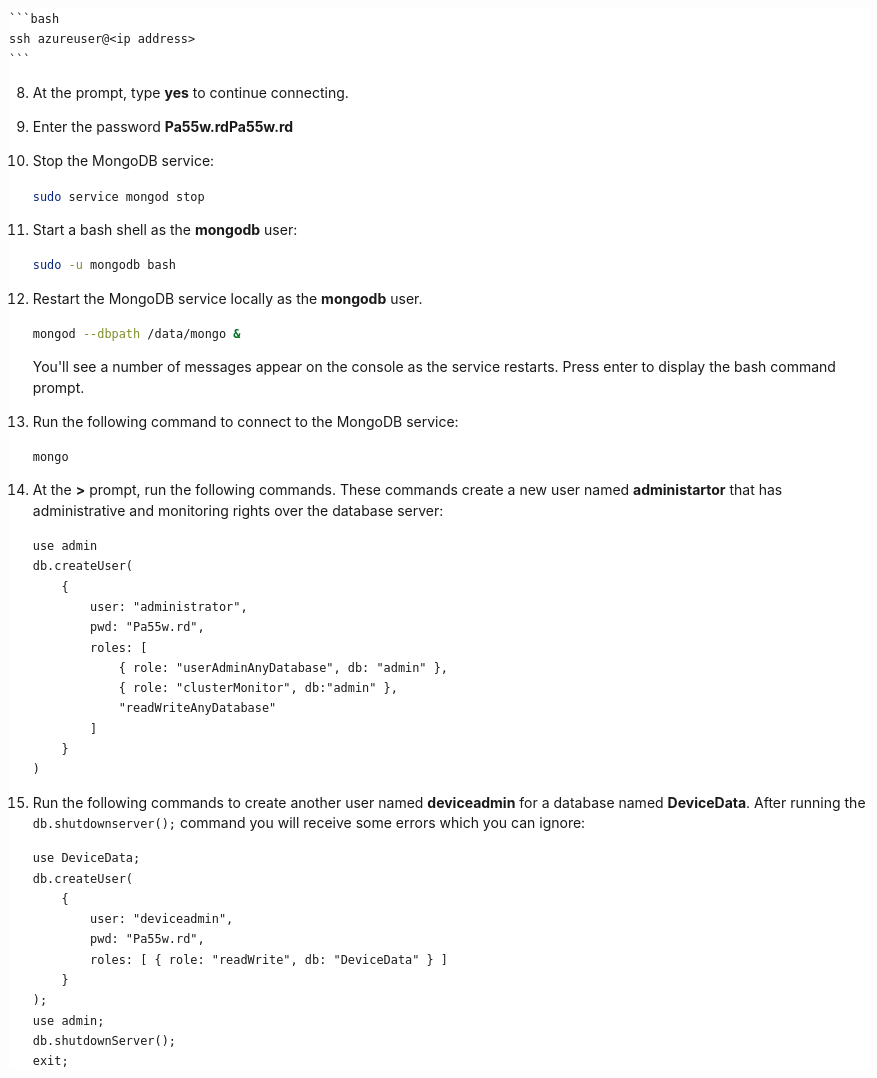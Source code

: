     ```bash
    ssh azureuser@<ip address>
    ```

8. At the prompt, type **yes** to continue connecting.
9. Enter the password **Pa55w.rdPa55w.rd**
10. Stop the MongoDB service:

    ```bash
    sudo service mongod stop
    ```

11. Start a bash shell as the **mongodb** user:

    ```bash
    sudo -u mongodb bash
    ```

12. Restart the MongoDB service locally as the **mongodb** user.

    ```bash
    mongod --dbpath /data/mongo &
    ```

    You'll see a number of messages appear on the console as the service restarts. Press enter to display the bash command prompt.

13. Run the following command to connect to the MongoDB service:

    ```bash
    mongo
    ```

14. At the **>** prompt, run the following commands. These commands create a new user named **administartor** that has administrative and monitoring rights over the database server:

    ```mongosh
    use admin
    db.createUser(
        {
            user: "administrator",
            pwd: "Pa55w.rd",
            roles: [
                { role: "userAdminAnyDatabase", db: "admin" },
                { role: "clusterMonitor", db:"admin" },
                "readWriteAnyDatabase"
            ]
        }
    )
    ```

15. Run the following commands to create another user named **deviceadmin** for a database named **DeviceData**. After running the `db.shutdownserver();` command you will receive some errors which you can ignore:

    ```mongosh
    use DeviceData;
    db.createUser(
        {
            user: "deviceadmin",
            pwd: "Pa55w.rd",
            roles: [ { role: "readWrite", db: "DeviceData" } ]
        }
    );
    use admin;
    db.shutdownServer();
    exit;
    ```
